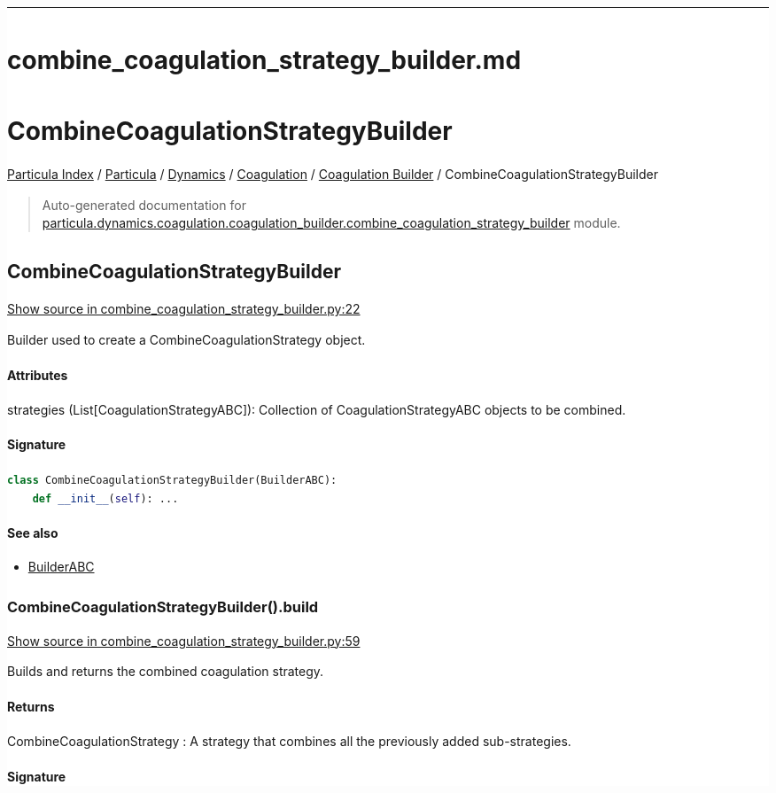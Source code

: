 
---
# combine_coagulation_strategy_builder.md

# CombineCoagulationStrategyBuilder

[Particula Index](../../../../README.md#particula-index) / [Particula](../../../index.md#particula) / [Dynamics](../../index.md#dynamics) / [Coagulation](../index.md#coagulation) / [Coagulation Builder](./index.md#coagulation-builder) / CombineCoagulationStrategyBuilder

> Auto-generated documentation for [particula.dynamics.coagulation.coagulation_builder.combine_coagulation_strategy_builder](https://github.com/uncscode/particula/blob/main/particula/dynamics/coagulation/coagulation_builder/combine_coagulation_strategy_builder.py) module.

## CombineCoagulationStrategyBuilder

[Show source in combine_coagulation_strategy_builder.py:22](https://github.com/uncscode/particula/blob/main/particula/dynamics/coagulation/coagulation_builder/combine_coagulation_strategy_builder.py#L22)

Builder used to create a CombineCoagulationStrategy object.

#### Attributes

strategies (List[CoagulationStrategyABC]):
    Collection of CoagulationStrategyABC objects to be combined.

#### Signature

```python
class CombineCoagulationStrategyBuilder(BuilderABC):
    def __init__(self): ...
```

#### See also

- [BuilderABC](../../../abc_builder.md#builderabc)

### CombineCoagulationStrategyBuilder().build

[Show source in combine_coagulation_strategy_builder.py:59](https://github.com/uncscode/particula/blob/main/particula/dynamics/coagulation/coagulation_builder/combine_coagulation_strategy_builder.py#L59)

Builds and returns the combined coagulation strategy.

#### Returns

CombineCoagulationStrategy :
    A strategy that combines all the previously added
    sub-strategies.

#### Signature
